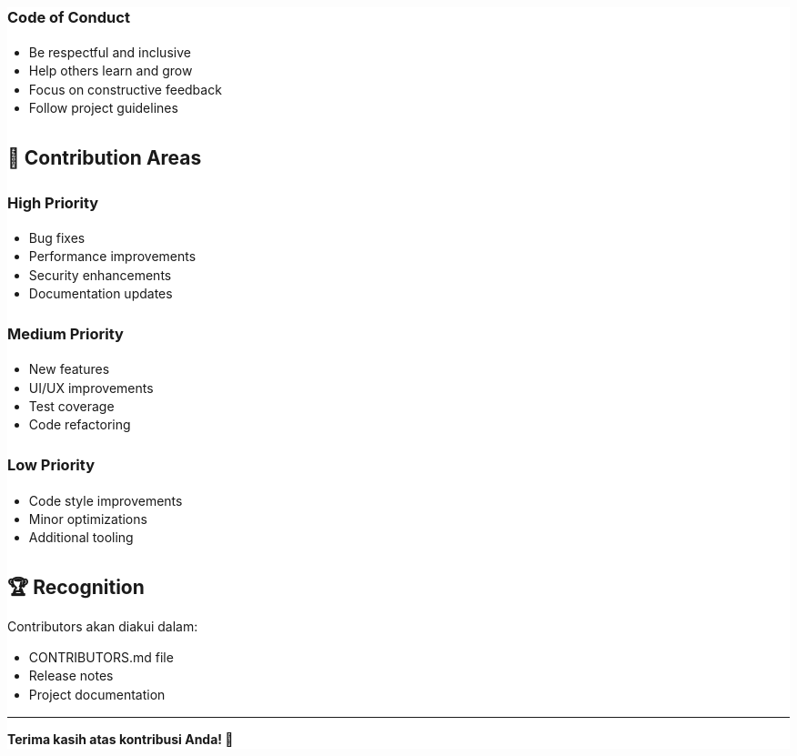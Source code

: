 ### Code of Conduct
- Be respectful and inclusive
- Help others learn and grow
- Focus on constructive feedback
- Follow project guidelines

## 🎯 Contribution Areas

### High Priority
- Bug fixes
- Performance improvements
- Security enhancements
- Documentation updates

### Medium Priority
- New features
- UI/UX improvements
- Test coverage
- Code refactoring

### Low Priority
- Code style improvements
- Minor optimizations
- Additional tooling

## 🏆 Recognition

Contributors akan diakui dalam:
- CONTRIBUTORS.md file
- Release notes
- Project documentation

---

**Terima kasih atas kontribusi Anda! 🙏**
